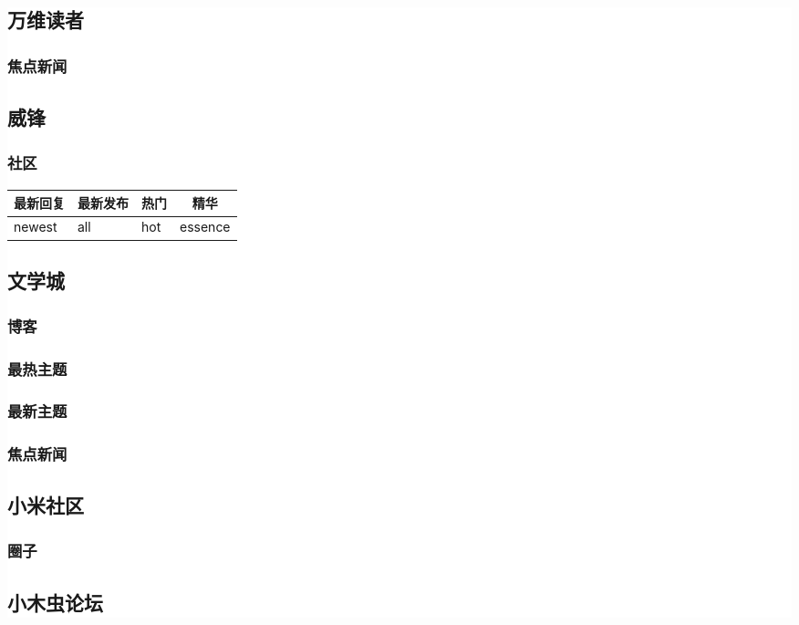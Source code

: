 </Route>

## 万维读者

### 焦点新闻

<Route author="nczitzk" example="/creaders/headline" path="/creaders/headline"/>

## 威锋

### 社区

<Route author="TonyRL" example="/feng/forum/1" path="/feng/forum/:id/:type?" :paramsDesc="['版块 ID，可在版块 URL 找到', '排序，见下表，默认为 `all`']" radar="1" rssbud="1">

| 最新回复   | 最新发布 | 热门  | 精华      |
| ------ | ---- | --- | ------- |
| newest | all  | hot | essence |

</Route>

## 文学城

### 博客

<Route author="changlan" example="/wenxuecity/blog/43626" path="/wenxuecity/blog/:id" :paramsDesc="['博客 ID, 可在 URL 中找到']" radar="1" rssbud="1"/>

### 最热主题

<Route author="changlan" example="/wenxuecity/hot/9" path="/wenxuecity/hot/:cid" :paramsDesc="['版面 ID, 可在 URL 中找到']" radar="1"/>

### 最新主题

<Route author="changlan" example="/wenxuecity/bbs/tzlc" path="/wenxuecity/bbs/:cat/:elite?" :paramsDesc="['版面名, 可在 URL 中找到', '是否精华区, 1 为精华区']" radar="1" rssbud="1"/>

### 焦点新闻

<Route author="nczitzk" example="/wenxuecity/news" path="/wenxuecity/news" />

## 小米社区

### 圈子

<Route author="DIYgod" example="/mi/bbs/board/18066617" path="/mi/bbs/board/:boardId" :paramsDesc="['圈子 id，可在圈子 URL 找到']" radar="1" rssbud="1"/>

## 小木虫论坛
